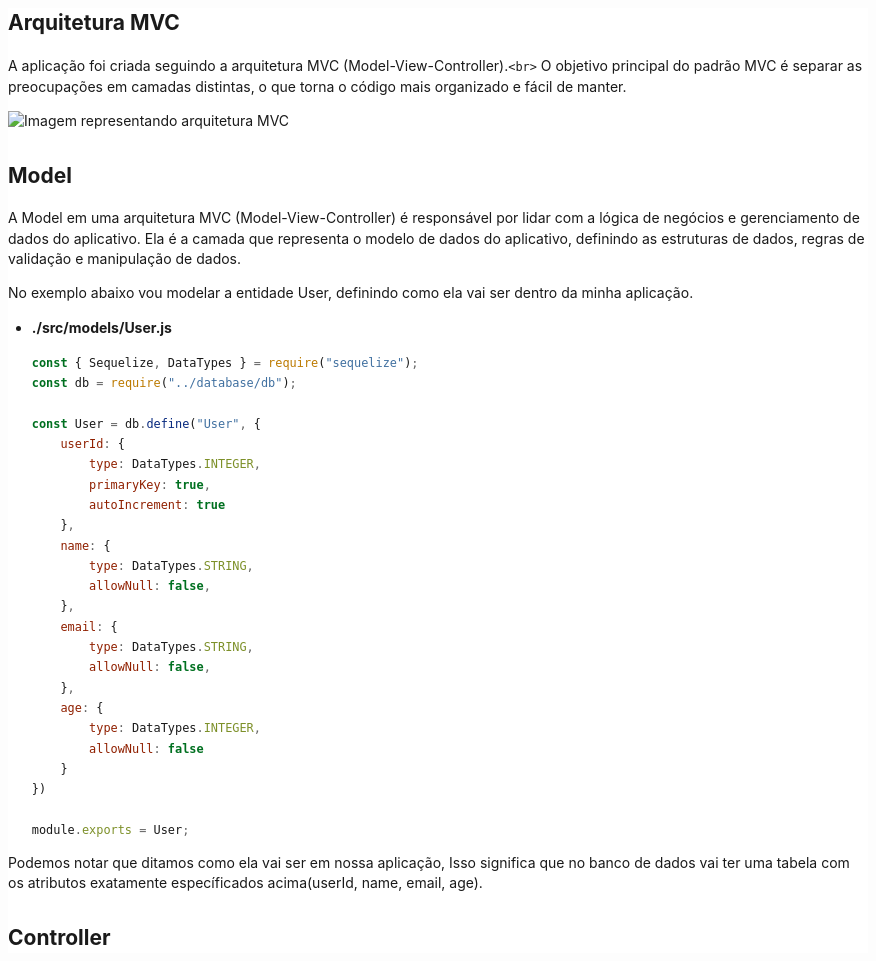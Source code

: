 ## Arquitetura MVC

A aplicação foi criada seguindo a arquitetura MVC (Model-View-Controller).`<br>`
O objetivo principal do padrão MVC é separar as preocupações em camadas distintas, o que torna o código mais organizado e fácil de manter.

<img src="https://arquivo.devmedia.com.br/artigos/Joel_Rodrigues/Guias/guia-aspnet-mvc-1.png" alt="Imagem representando arquitetura MVC">

## Model

A Model em uma arquitetura MVC (Model-View-Controller) é responsável por lidar com a lógica de negócios e gerenciamento de dados do aplicativo.
Ela é a camada que representa o modelo de dados do aplicativo, definindo as estruturas de dados, regras de validação e manipulação de dados.

No exemplo abaixo vou modelar a entidade User, definindo como ela vai ser dentro da minha aplicação.

- **./src/models/User.js**

  ```javascript
  const { Sequelize, DataTypes } = require("sequelize");
  const db = require("../database/db");

  const User = db.define("User", {
      userId: {
          type: DataTypes.INTEGER,
          primaryKey: true,
          autoIncrement: true
      },
      name: {
          type: DataTypes.STRING,
          allowNull: false,
      },
      email: {
          type: DataTypes.STRING,
          allowNull: false,
      },
      age: {
          type: DataTypes.INTEGER,
          allowNull: false
      }
  })

  module.exports = User;
  ```

Podemos notar que ditamos como ela vai ser em nossa aplicação, Isso significa que no banco de dados vai ter uma tabela com os atributos exatamente específicados acima(userId, name, email, age).

## Controller
